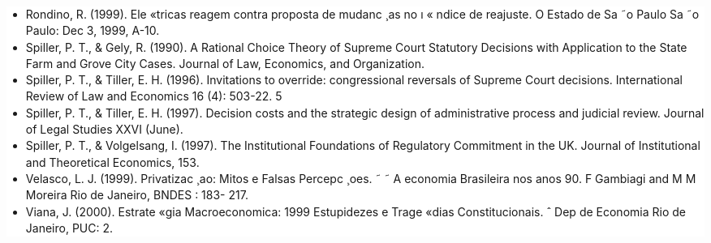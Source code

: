 - Rondino, R. (1999). Ele «tricas reagem contra proposta de mudanc ¸as no ı « ndice de reajuste. O Estado de Sa ˜o Paulo Sa ˜o Paulo: Dec 3, 1999, A-10.
- Spiller, P. T., &amp; Gely, R. (1990). A Rational Choice Theory of Supreme Court Statutory Decisions with Application to the State Farm and Grove City Cases. Journal of Law, Economics, and Organization.
- Spiller, P. T., &amp; Tiller, E. H. (1996). Invitations to override: congressional reversals of Supreme Court decisions. International Review of Law and Economics 16 (4): 503-22. 5
- Spiller, P. T., &amp; Tiller, E. H. (1997). Decision costs and the strategic design of administrative process and judicial review. Journal of Legal Studies XXVI (June).
- Spiller, P. T., &amp; Volgelsang, I. (1997). The Institutional Foundations of Regulatory Commitment in the UK. Journal of Institutional and Theoretical Economics, 153.
- Velasco, L. J. (1999). Privatizac ¸ao: Mitos e Falsas Percepc ¸oes. ˜ ˜ A economia Brasileira nos anos 90. F Gambiagi and M M Moreira Rio de Janeiro, BNDES : 183- 217.
- Viana, J. (2000). Estrate «gia Macroeconomica: 1999 Estupidezes e Trage «dias Constitucionais. ˆ Dep de Economia Rio de Janeiro, PUC: 2.